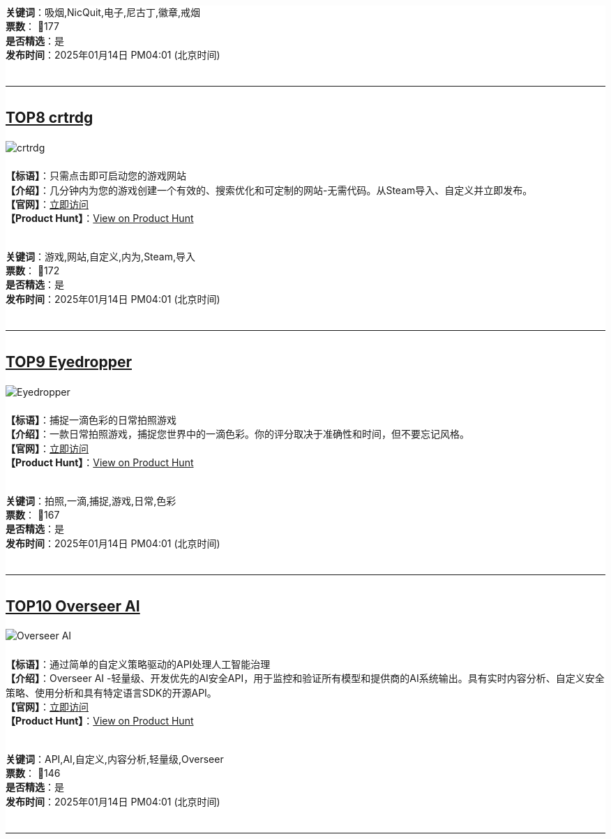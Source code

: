 **关键词**：吸烟,NicQuit,电子,尼古丁,徽章,戒烟<br />
**票数**： 🔺177<br />
**是否精选**：是<br />
**发布时间**：2025年01月14日 PM04:01 (北京时间)<br /><br />

---

## [TOP8    crtrdg](https://www.producthunt.com/posts/crtrdg)
![crtrdg](https://ph-files.imgix.net/6043d80b-4d6f-49f6-b400-00590c604149.png?auto=format&fit=crop&frame=1&h=512&w=1024)<br /><br />
**【标语】**：只需点击即可启动您的游戏网站<br />
**【介绍】**：几分钟内为您的游戏创建一个有效的、搜索优化和可定制的网站-无需代码。从Steam导入、自定义并立即发布。<br />
**【官网】**：[立即访问](https://www.producthunt.com/r/4JG3ITBEJQEZAS)<br />
**【Product Hunt】**：[View on Product Hunt](https://www.producthunt.com/posts/crtrdg)<br /><br />

**关键词**：游戏,网站,自定义,内为,Steam,导入<br />
**票数**： 🔺172<br />
**是否精选**：是<br />
**发布时间**：2025年01月14日 PM04:01 (北京时间)<br /><br />

---

## [TOP9    Eyedropper](https://www.producthunt.com/posts/eyedropper)
![Eyedropper](https://ph-files.imgix.net/958fd08b-1795-4969-a549-cc6d5c3735f4.jpeg?auto=format&fit=crop&frame=1&h=512&w=1024)<br /><br />
**【标语】**：捕捉一滴色彩的日常拍照游戏<br />
**【介绍】**：一款日常拍照游戏，捕捉您世界中的一滴色彩。你的评分取决于准确性和时间，但不要忘记风格。<br />
**【官网】**：[立即访问](https://www.producthunt.com/r/V7O2VIP5A2WAFM)<br />
**【Product Hunt】**：[View on Product Hunt](https://www.producthunt.com/posts/eyedropper)<br /><br />

**关键词**：拍照,一滴,捕捉,游戏,日常,色彩<br />
**票数**： 🔺167<br />
**是否精选**：是<br />
**发布时间**：2025年01月14日 PM04:01 (北京时间)<br /><br />

---

## [TOP10    Overseer AI](https://www.producthunt.com/posts/overseer-ai)
![Overseer AI](https://ph-files.imgix.net/79119018-89f1-4a59-b8fa-e0c0423e686e.png?auto=format&fit=crop&frame=1&h=512&w=1024)<br /><br />
**【标语】**：通过简单的自定义策略驱动的API处理人工智能治理<br />
**【介绍】**：Overseer AI -轻量级、开发优先的AI安全API，用于监控和验证所有模型和提供商的AI系统输出。具有实时内容分析、自定义安全策略、使用分析和具有特定语言SDK的开源API。<br />
**【官网】**：[立即访问](https://www.producthunt.com/r/R7MNS4MIUECHHC)<br />
**【Product Hunt】**：[View on Product Hunt](https://www.producthunt.com/posts/overseer-ai)<br /><br />

**关键词**：API,AI,自定义,内容分析,轻量级,Overseer<br />
**票数**： 🔺146<br />
**是否精选**：是<br />
**发布时间**：2025年01月14日 PM04:01 (北京时间)<br /><br />

---